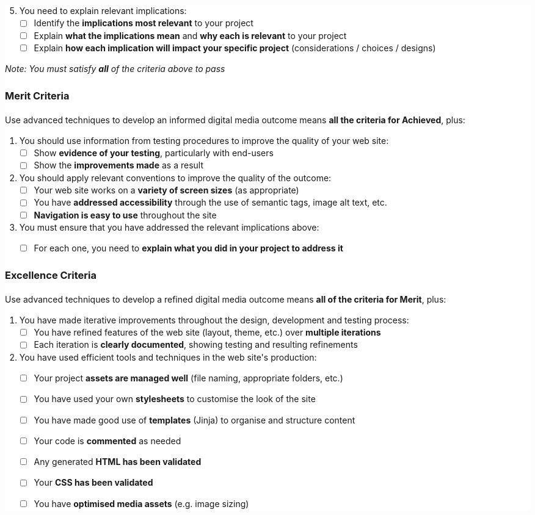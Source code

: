 
5. You need to explain relevant implications:
   - [ ] Identify the **implications most relevant** to your project
   - [ ] Explain **what the implications mean** and **why each is relevant** to your project
   - [ ] Explain **how each implication will impact your specific project** (considerations / choices / designs)

*Note: You must satisfy **all** of the criteria above to pass*


### Merit Criteria

Use advanced techniques to develop an informed digital media outcome means **all the criteria for Achieved**, plus:

1. You should use information from testing procedures to improve the quality of your web site:
   - [ ] Show **evidence of your testing**, particularly with end-users
   - [ ] Show the **improvements made** as a result

2. You should apply relevant conventions to improve the quality of the outcome:
   - [ ] Your web site works on a **variety of screen sizes** (as appropriate)
   - [ ] You have **addressed accessibility** through the use of semantic tags, image alt text, etc.
   - [ ] **Navigation is easy to use** throughout the site

3. You must ensure that you have addressed the relevant implications above:
   - [ ] For each one, you need to **explain what you did in your project to address it**


### Excellence Criteria

Use advanced techniques to develop a refined digital media outcome means **all of the criteria for Merit**, plus:

1. You have made iterative improvements throughout the design, development and testing process:
   - [ ] You have refined features of the web site (layout, theme, etc.) over **multiple iterations**
   - [ ] Each iteration is **clearly documented**, showing testing and resulting refinements

2. You have used efficient tools and techniques in the web site's production:
   - [ ] Your project **assets are managed well** (file naming, appropriate folders, etc.)
   - [ ] You have used your own **stylesheets** to customise the look of the site
   - [ ] You have made good use of **templates** (Jinja) to organise and structure content
   - [ ] Your code is **commented** as needed
   - [ ] Any generated **HTML has been validated**
   - [ ] Your **CSS has been validated**
   - [ ] You have **optimised media assets** (e.g. image sizing)


